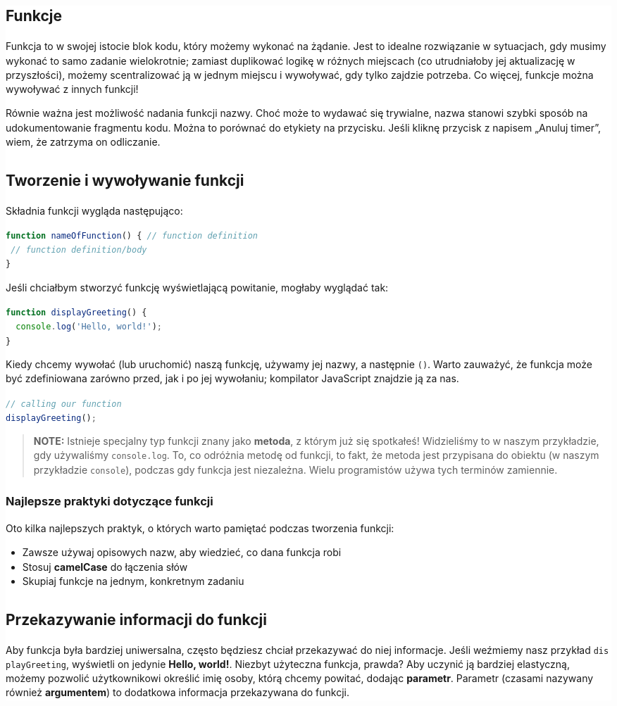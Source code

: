 ## Funkcje

Funkcja to w swojej istocie blok kodu, który możemy wykonać na żądanie. Jest to idealne rozwiązanie w sytuacjach, gdy musimy wykonać to samo zadanie wielokrotnie; zamiast duplikować logikę w różnych miejscach (co utrudniałoby jej aktualizację w przyszłości), możemy scentralizować ją w jednym miejscu i wywoływać, gdy tylko zajdzie potrzeba. Co więcej, funkcje można wywoływać z innych funkcji!

Równie ważna jest możliwość nadania funkcji nazwy. Choć może to wydawać się trywialne, nazwa stanowi szybki sposób na udokumentowanie fragmentu kodu. Można to porównać do etykiety na przycisku. Jeśli kliknę przycisk z napisem „Anuluj timer”, wiem, że zatrzyma on odliczanie.

## Tworzenie i wywoływanie funkcji

Składnia funkcji wygląda następująco:

```javascript
function nameOfFunction() { // function definition
 // function definition/body
}
```

Jeśli chciałbym stworzyć funkcję wyświetlającą powitanie, mogłaby wyglądać tak:

```javascript
function displayGreeting() {
  console.log('Hello, world!');
}
```

Kiedy chcemy wywołać (lub uruchomić) naszą funkcję, używamy jej nazwy, a następnie `()`. Warto zauważyć, że funkcja może być zdefiniowana zarówno przed, jak i po jej wywołaniu; kompilator JavaScript znajdzie ją za nas.

```javascript
// calling our function
displayGreeting();
```

> **NOTE:** Istnieje specjalny typ funkcji znany jako **metoda**, z którym już się spotkałeś! Widzieliśmy to w naszym przykładzie, gdy używaliśmy `console.log`. To, co odróżnia metodę od funkcji, to fakt, że metoda jest przypisana do obiektu (w naszym przykładzie `console`), podczas gdy funkcja jest niezależna. Wielu programistów używa tych terminów zamiennie.

### Najlepsze praktyki dotyczące funkcji

Oto kilka najlepszych praktyk, o których warto pamiętać podczas tworzenia funkcji:

- Zawsze używaj opisowych nazw, aby wiedzieć, co dana funkcja robi
- Stosuj **camelCase** do łączenia słów
- Skupiaj funkcje na jednym, konkretnym zadaniu

## Przekazywanie informacji do funkcji

Aby funkcja była bardziej uniwersalna, często będziesz chciał przekazywać do niej informacje. Jeśli weźmiemy nasz przykład `displayGreeting`, wyświetli on jedynie **Hello, world!**. Niezbyt użyteczna funkcja, prawda? Aby uczynić ją bardziej elastyczną, możemy pozwolić użytkownikowi określić imię osoby, którą chcemy powitać, dodając **parametr**. Parametr (czasami nazywany również **argumentem**) to dodatkowa informacja przekazywana do funkcji.
